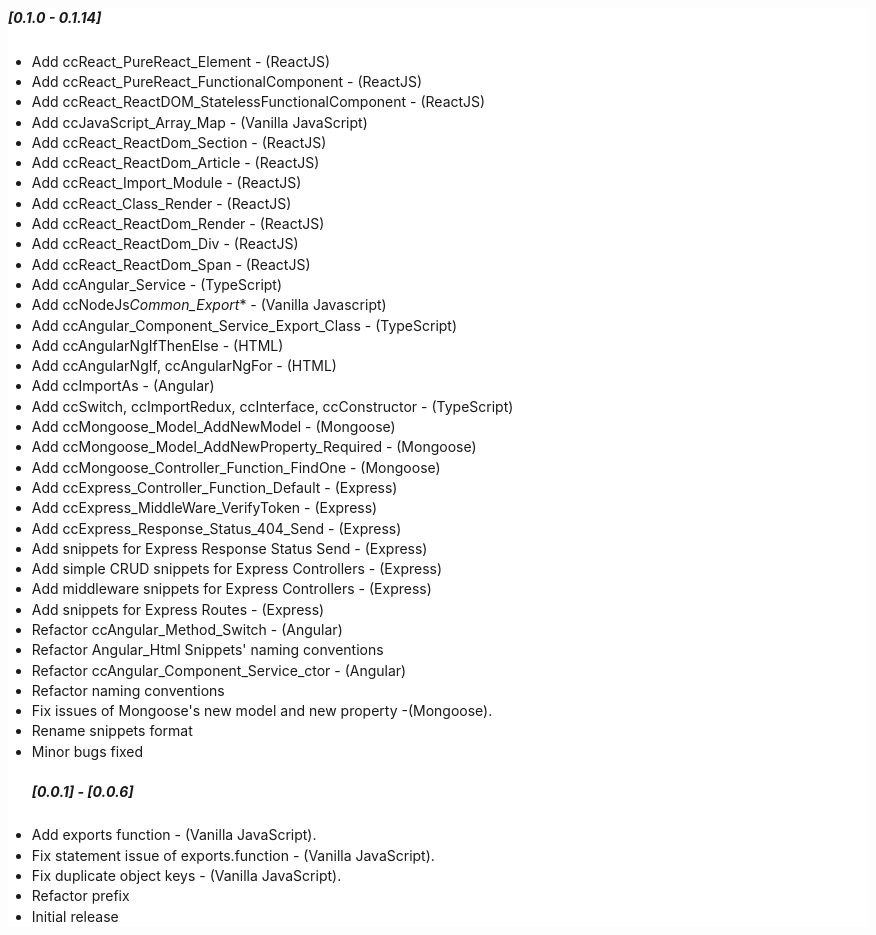 ##### [0.1.0 - 0.1.14]

- Add ccReact_PureReact_Element - (ReactJS)
- Add ccReact_PureReact_FunctionalComponent - (ReactJS)
- Add ccReact_ReactDOM_StatelessFunctionalComponent - (ReactJS)
- Add ccJavaScript_Array_Map - (Vanilla JavaScript)
- Add ccReact_ReactDom_Section - (ReactJS)
- Add ccReact_ReactDom_Article - (ReactJS)
- Add ccReact_Import_Module - (ReactJS)
- Add ccReact_Class_Render - (ReactJS)
- Add ccReact_ReactDom_Render - (ReactJS)
- Add ccReact_ReactDom_Div - (ReactJS)
- Add ccReact_ReactDom_Span - (ReactJS)
- Add ccAngular_Service - (TypeScript)
- Add ccNodeJs*Common_Export*\* - (Vanilla Javascript)
- Add ccAngular_Component_Service_Export_Class - (TypeScript)
- Add ccAngularNgIfThenElse - (HTML)
- Add ccAngularNgIf, ccAngularNgFor - (HTML)
- Add ccImportAs - (Angular)
- Add ccSwitch, ccImportRedux, ccInterface, ccConstructor - (TypeScript)
- Add ccMongoose_Model_AddNewModel - (Mongoose)
- Add ccMongoose_Model_AddNewProperty_Required - (Mongoose)
- Add ccMongoose_Controller_Function_FindOne - (Mongoose)
- Add ccExpress_Controller_Function_Default - (Express)
- Add ccExpress_MiddleWare_VerifyToken - (Express)
- Add ccExpress_Response_Status_404_Send - (Express)
- Add snippets for Express Response Status Send - (Express)
- Add simple CRUD snippets for Express Controllers - (Express)
- Add middleware snippets for Express Controllers - (Express)
- Add snippets for Express Routes - (Express)
- Refactor ccAngular_Method_Switch - (Angular)
- Refactor Angular_Html Snippets' naming conventions
- Refactor ccAngular_Component_Service_ctor - (Angular)
- Refactor naming conventions
- Fix issues of Mongoose's new model and new property -(Mongoose).
- Rename snippets format
- Minor bugs fixed
  ##### [0.0.1] - [0.0.6]
- Add exports function - (Vanilla JavaScript).
- Fix statement issue of exports.function - (Vanilla JavaScript).
- Fix duplicate object keys - (Vanilla JavaScript).
- Refactor prefix
- Initial release
